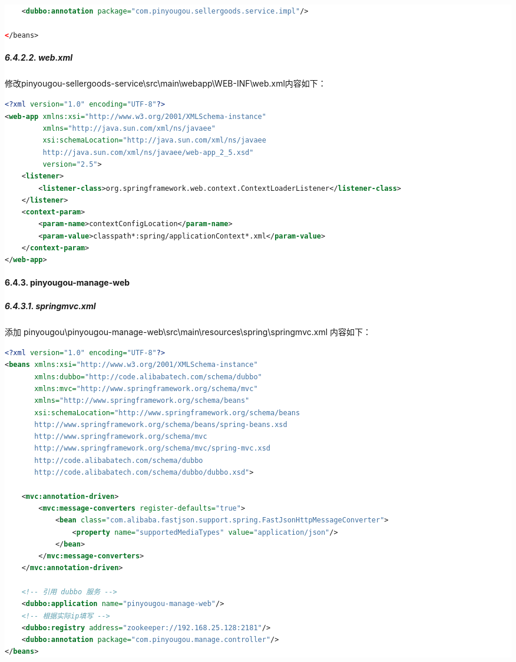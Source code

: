 ```xml
    <dubbo:annotation package="com.pinyougou.sellergoods.service.impl"/>

</beans>
```

##### 6.4.2.2. web.xml 
修改pinyougou-sellergoods-service\src\main\webapp\WEB-INF\web.xml内容如下：
```xml
<?xml version="1.0" encoding="UTF-8"?>
<web-app xmlns:xsi="http://www.w3.org/2001/XMLSchema-instance"
         xmlns="http://java.sun.com/xml/ns/javaee"
         xsi:schemaLocation="http://java.sun.com/xml/ns/javaee 
         http://java.sun.com/xml/ns/javaee/web-app_2_5.xsd" 
         version="2.5">
    <listener>
        <listener-class>org.springframework.web.context.ContextLoaderListener</listener-class>
    </listener>
    <context-param>
        <param-name>contextConfigLocation</param-name>
        <param-value>classpath*:spring/applicationContext*.xml</param-value>
    </context-param>
</web-app>
```
#### 6.4.3. pinyougou-manage-web 
##### 6.4.3.1. springmvc.xml 
添加 
pinyougou\pinyougou-manage-web\src\main\resources\spring\springmvc.xml 
内容如下： 
```xml
<?xml version="1.0" encoding="UTF-8"?>
<beans xmlns:xsi="http://www.w3.org/2001/XMLSchema-instance"
       xmlns:dubbo="http://code.alibabatech.com/schema/dubbo"
       xmlns:mvc="http://www.springframework.org/schema/mvc"
       xmlns="http://www.springframework.org/schema/beans"
       xsi:schemaLocation="http://www.springframework.org/schema/beans
       http://www.springframework.org/schema/beans/spring-beans.xsd
       http://www.springframework.org/schema/mvc
       http://www.springframework.org/schema/mvc/spring-mvc.xsd
       http://code.alibabatech.com/schema/dubbo
       http://code.alibabatech.com/schema/dubbo/dubbo.xsd">

    <mvc:annotation-driven>
        <mvc:message-converters register-defaults="true">
            <bean class="com.alibaba.fastjson.support.spring.FastJsonHttpMessageConverter">
                <property name="supportedMediaTypes" value="application/json"/>
            </bean>
        </mvc:message-converters>
    </mvc:annotation-driven>

    <!-- 引用 dubbo 服务 -->
    <dubbo:application name="pinyougou-manage-web"/>
    <!-- 根据实际ip填写 -->
    <dubbo:registry address="zookeeper://192.168.25.128:2181"/>
    <dubbo:annotation package="com.pinyougou.manage.controller"/>
</beans>
```
